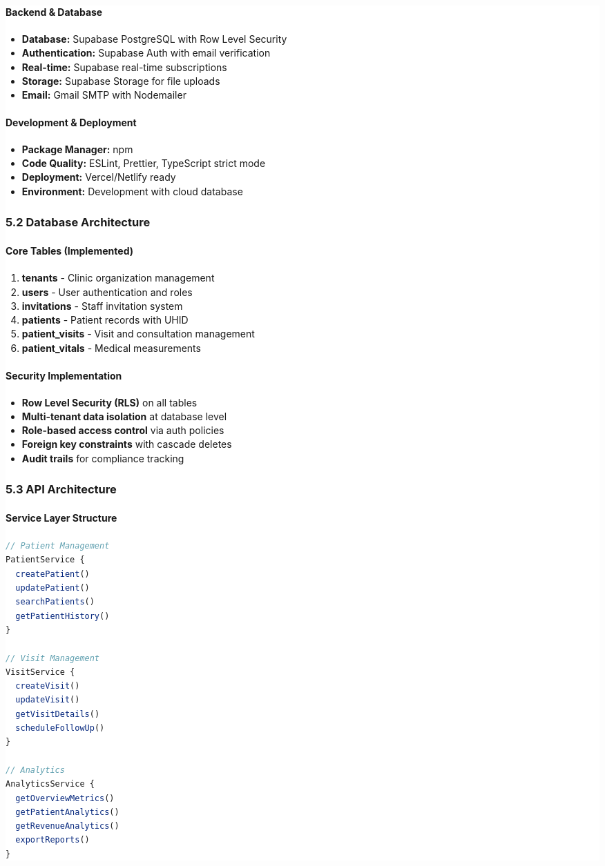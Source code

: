 #### Backend & Database
- **Database:** Supabase PostgreSQL with Row Level Security
- **Authentication:** Supabase Auth with email verification
- **Real-time:** Supabase real-time subscriptions
- **Storage:** Supabase Storage for file uploads
- **Email:** Gmail SMTP with Nodemailer

#### Development & Deployment
- **Package Manager:** npm
- **Code Quality:** ESLint, Prettier, TypeScript strict mode
- **Deployment:** Vercel/Netlify ready
- **Environment:** Development with cloud database

### 5.2 Database Architecture

#### Core Tables (Implemented)
1. **tenants** - Clinic organization management
2. **users** - User authentication and roles
3. **invitations** - Staff invitation system
4. **patients** - Patient records with UHID
5. **patient_visits** - Visit and consultation management
6. **patient_vitals** - Medical measurements

#### Security Implementation
- **Row Level Security (RLS)** on all tables
- **Multi-tenant data isolation** at database level
- **Role-based access control** via auth policies
- **Foreign key constraints** with cascade deletes
- **Audit trails** for compliance tracking

### 5.3 API Architecture

#### Service Layer Structure
```typescript
// Patient Management
PatientService {
  createPatient()
  updatePatient()
  searchPatients()
  getPatientHistory()
}

// Visit Management
VisitService {
  createVisit()
  updateVisit()
  getVisitDetails()
  scheduleFollowUp()
}

// Analytics
AnalyticsService {
  getOverviewMetrics()
  getPatientAnalytics()
  getRevenueAnalytics()
  exportReports()
}
```
